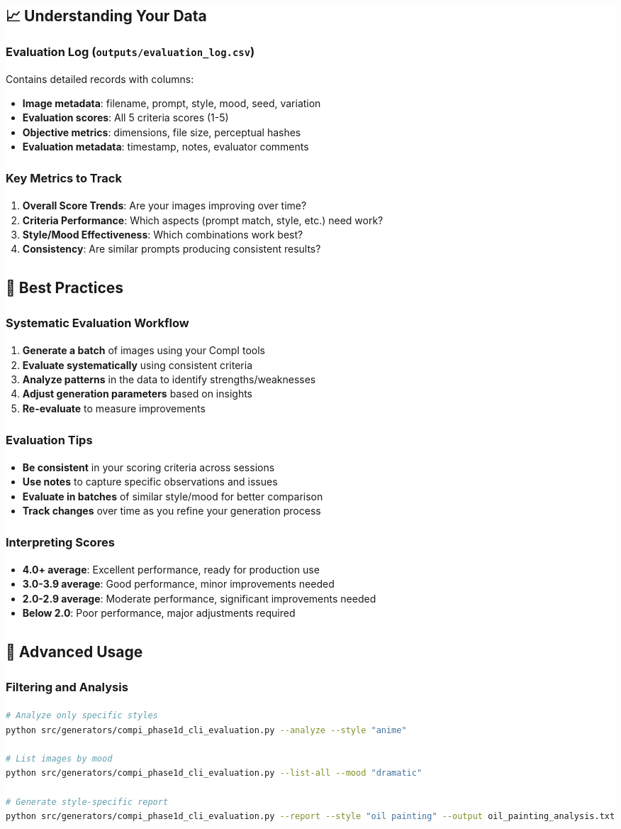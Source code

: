 ## 📈 Understanding Your Data

### Evaluation Log (`outputs/evaluation_log.csv`)

Contains detailed records with columns:
- **Image metadata**: filename, prompt, style, mood, seed, variation
- **Evaluation scores**: All 5 criteria scores (1-5)
- **Objective metrics**: dimensions, file size, perceptual hashes
- **Evaluation metadata**: timestamp, notes, evaluator comments

### Key Metrics to Track

1. **Overall Score Trends**: Are your images improving over time?
2. **Criteria Performance**: Which aspects (prompt match, style, etc.) need work?
3. **Style/Mood Effectiveness**: Which combinations work best?
4. **Consistency**: Are similar prompts producing consistent results?

## 🎯 Best Practices

### Systematic Evaluation Workflow

1. **Generate a batch** of images using your CompI tools
2. **Evaluate systematically** using consistent criteria
3. **Analyze patterns** in the data to identify strengths/weaknesses
4. **Adjust generation parameters** based on insights
5. **Re-evaluate** to measure improvements

### Evaluation Tips

- **Be consistent** in your scoring criteria across sessions
- **Use notes** to capture specific observations and issues
- **Evaluate in batches** of similar style/mood for better comparison
- **Track changes** over time as you refine your generation process

### Interpreting Scores

- **4.0+ average**: Excellent performance, ready for production use
- **3.0-3.9 average**: Good performance, minor improvements needed
- **2.0-2.9 average**: Moderate performance, significant improvements needed
- **Below 2.0**: Poor performance, major adjustments required

## 🔧 Advanced Usage

### Filtering and Analysis

```bash
# Analyze only specific styles
python src/generators/compi_phase1d_cli_evaluation.py --analyze --style "anime"

# List images by mood
python src/generators/compi_phase1d_cli_evaluation.py --list-all --mood "dramatic"

# Generate style-specific report
python src/generators/compi_phase1d_cli_evaluation.py --report --style "oil painting" --output oil_painting_analysis.txt
```
